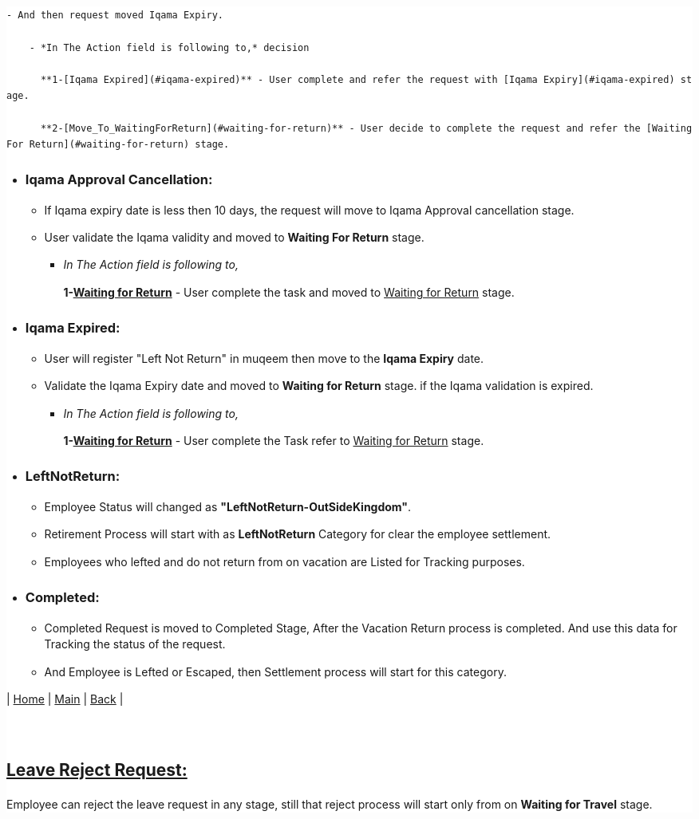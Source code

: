     - And then request moved Iqama Expiry.

        - *In The Action field is following to,* decision

          **1-[Iqama Expired](#iqama-expired)** - User complete and refer the request with [Iqama Expiry](#iqama-expired) stage.

          **2-[Move_To_WaitingForReturn](#waiting-for-return)** - User decide to complete the request and refer the [Waiting For Return](#waiting-for-return) stage.


- ### **Iqama Approval Cancellation:**

     - If Iqama expiry date is less then 10 days, the request will move to Iqama Approval cancellation stage.

     - User validate the Iqama validity and moved to **Waiting For Return** stage.

        - *In The Action field is following to,*

          **1-[Waiting for Return](#waiting-for-return)** - User complete the task and moved to [Waiting for Return](#waiting-for-return) stage.

- ### **Iqama Expired:**

    - User will register "Left Not Return" in muqeem then move to the **Iqama Expiry** date.

    - Validate the Iqama Expiry date and moved to **Waiting for Return** stage. if the Iqama validation is expired.

       - *In The Action field is following to,*

         **1-[Waiting for Return](#waiting-for-return)** - User complete the Task refer to [Waiting for Return](#waiting-for-return) stage.

- ### **LeftNotReturn:**

     - Employee Status will changed as **"LeftNotReturn-OutSideKingdom"**.

     - Retirement Process will start with as **LeftNotReturn** Category for clear the employee settlement.

     - Employees who lefted and do not return from on vacation are Listed for Tracking purposes.

- ### **Completed:**

     - Completed Request is moved to Completed Stage, After the Vacation Return process is completed. And use this data for Tracking the status of the request.

     - And Employee is Lefted or Escaped, then Settlement process will start for this category.

| [Home](#human-resource-management) | [Main](#leave-management) | [Back](#vacation-return) |


<br>

## **[Leave Reject Request:](#leave-management)**

Employee can reject the leave request in any stage, still that reject process will start only from on **Waiting for Travel** stage.
